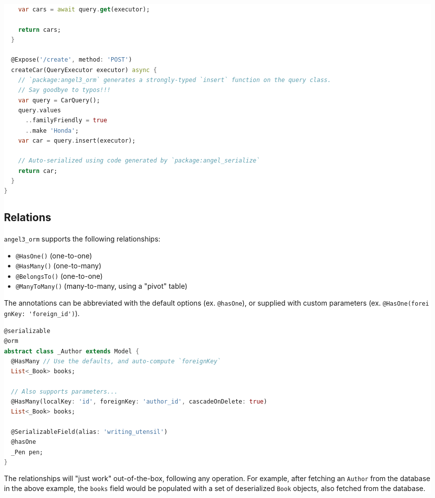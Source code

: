 ```dart
    var cars = await query.get(executor);
    
    return cars;
  }
  
  @Expose('/create', method: 'POST')
  createCar(QueryExecutor executor) async {
    // `package:angel3_orm` generates a strongly-typed `insert` function on the query class.
    // Say goodbye to typos!!!
    var query = CarQuery();
    query.values
      ..familyFriendly = true
      ..make 'Honda';
    var car = query.insert(executor);
    
    // Auto-serialized using code generated by `package:angel_serialize`
    return car;
  }
}
```

## Relations

`angel3_orm` supports the following relationships:

- `@HasOne()` (one-to-one)
- `@HasMany()` (one-to-many)
- `@BelongsTo()` (one-to-one)
- `@ManyToMany()` (many-to-many, using a "pivot" table)

The annotations can be abbreviated with the default options (ex. `@hasOne`), or supplied
with custom parameters (ex. `@HasOne(foreignKey: 'foreign_id')`).

```dart
@serializable
@orm
abstract class _Author extends Model {
  @HasMany // Use the defaults, and auto-compute `foreignKey`
  List<_Book> books;
  
  // Also supports parameters...
  @HasMany(localKey: 'id', foreignKey: 'author_id', cascadeOnDelete: true)
  List<_Book> books;
  
  @SerializableField(alias: 'writing_utensil')
  @hasOne
  _Pen pen;
}
```

The relationships will "just work" out-of-the-box, following any operation. For example, after fetching an `Author` from the database in the above example, the `books` field would be populated with a set of deserialized `Book` objects, also fetched from the database.
